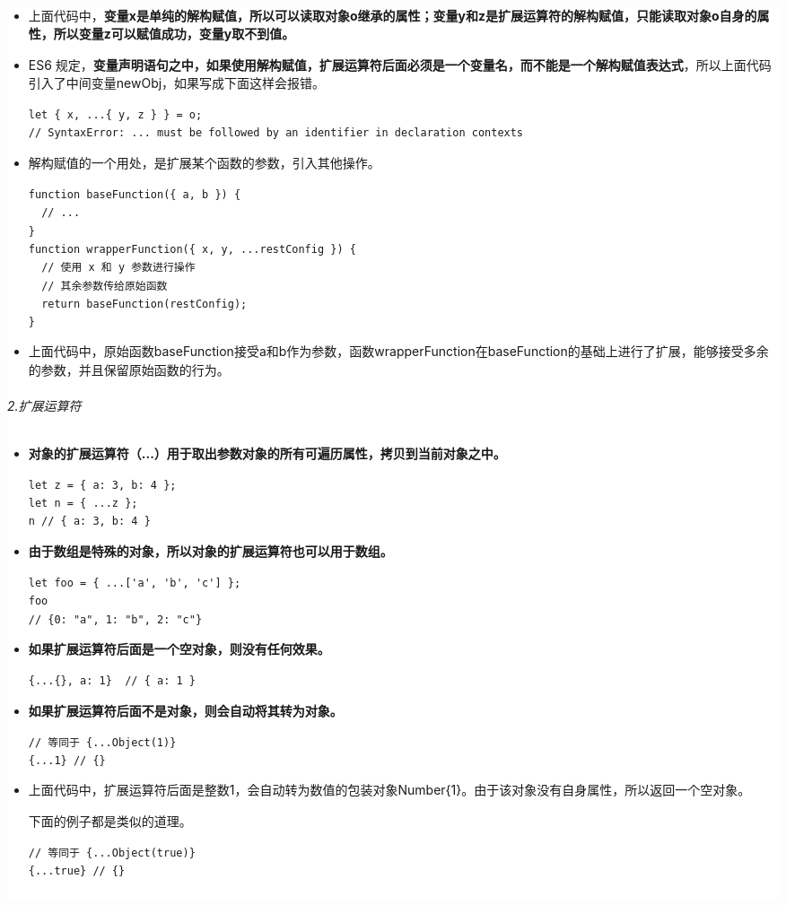  - 上面代码中，**变量x是单纯的解构赋值，所以可以读取对象o继承的属性；变量y和z是扩展运算符的解构赋值，只能读取对象o自身的属性，所以变量z可以赋值成功，变量y取不到值。**

 - ES6 规定，**变量声明语句之中，如果使用解构赋值，扩展运算符后面必须是一个变量名，而不能是一个解构赋值表达式**，所以上面代码引入了中间变量newObj，如果写成下面这样会报错。

    ```
    let { x, ...{ y, z } } = o;
    // SyntaxError: ... must be followed by an identifier in declaration contexts
    ```

  - 解构赋值的一个用处，是扩展某个函数的参数，引入其他操作。

     ```
     function baseFunction({ a, b }) {
       // ...
     }
     function wrapperFunction({ x, y, ...restConfig }) {
       // 使用 x 和 y 参数进行操作
       // 其余参数传给原始函数
       return baseFunction(restConfig);
     }
     ```

   - 上面代码中，原始函数baseFunction接受a和b作为参数，函数wrapperFunction在baseFunction的基础上进行了扩展，能够接受多余的参数，并且保留原始函数的行为。

###### 2.扩展运算符 

- **对象的扩展运算符（...）用于取出参数对象的所有可遍历属性，拷贝到当前对象之中。**

   ```
   let z = { a: 3, b: 4 };
   let n = { ...z };
   n // { a: 3, b: 4 }
   ```

- **由于数组是特殊的对象，所以对象的扩展运算符也可以用于数组。**

   ```
   let foo = { ...['a', 'b', 'c'] };
   foo
   // {0: "a", 1: "b", 2: "c"}
   ```

- **如果扩展运算符后面是一个空对象，则没有任何效果。**

   ```
   {...{}, a: 1}  // { a: 1 }
   ```

- **如果扩展运算符后面不是对象，则会自动将其转为对象。**
	
	```
	// 等同于 {...Object(1)}
	{...1} // {}
	```
	
- 上面代码中，扩展运算符后面是整数1，会自动转为数值的包装对象Number{1}。由于该对象没有自身属性，所以返回一个空对象。
	
	下面的例子都是类似的道理。
	
	```
	// 等同于 {...Object(true)}
	{...true} // {}
	